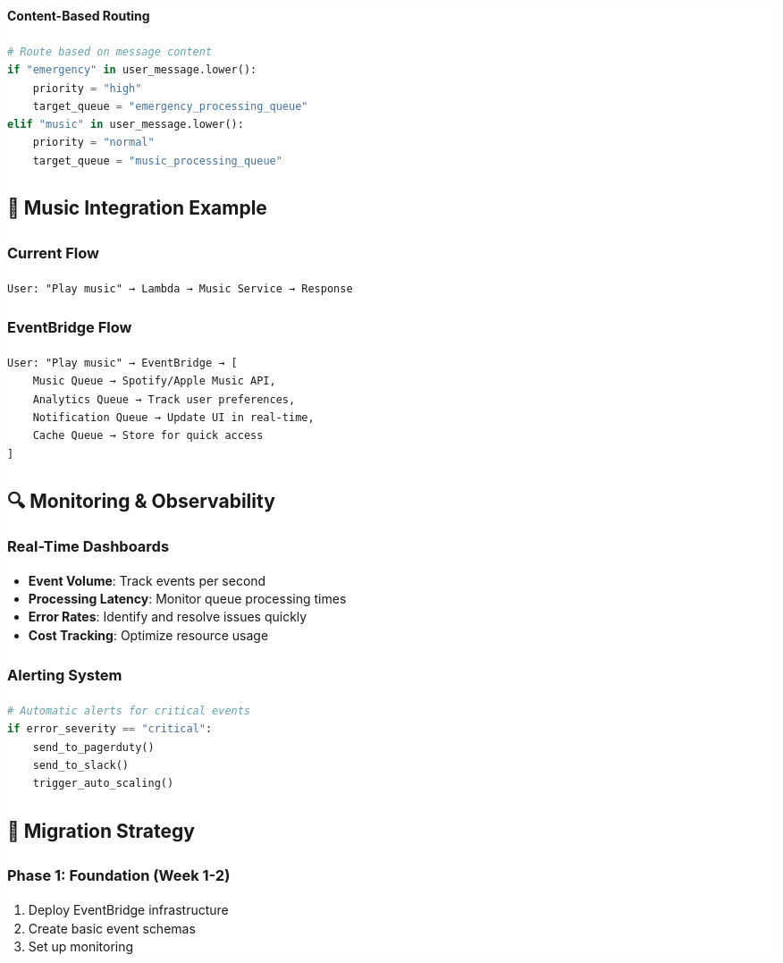 #### Content-Based Routing
```python
# Route based on message content
if "emergency" in user_message.lower():
    priority = "high"
    target_queue = "emergency_processing_queue"
elif "music" in user_message.lower():
    priority = "normal"
    target_queue = "music_processing_queue"
```

## 🎵 Music Integration Example

### Current Flow
```
User: "Play music" → Lambda → Music Service → Response
```

### EventBridge Flow
```
User: "Play music" → EventBridge → [
    Music Queue → Spotify/Apple Music API,
    Analytics Queue → Track user preferences,
    Notification Queue → Update UI in real-time,
    Cache Queue → Store for quick access
]
```

## 🔍 Monitoring & Observability

### Real-Time Dashboards
- **Event Volume**: Track events per second
- **Processing Latency**: Monitor queue processing times
- **Error Rates**: Identify and resolve issues quickly
- **Cost Tracking**: Optimize resource usage

### Alerting System
```python
# Automatic alerts for critical events
if error_severity == "critical":
    send_to_pagerduty()
    send_to_slack()
    trigger_auto_scaling()
```

## 🚀 Migration Strategy

### Phase 1: Foundation (Week 1-2)
1. Deploy EventBridge infrastructure
2. Create basic event schemas
3. Set up monitoring
